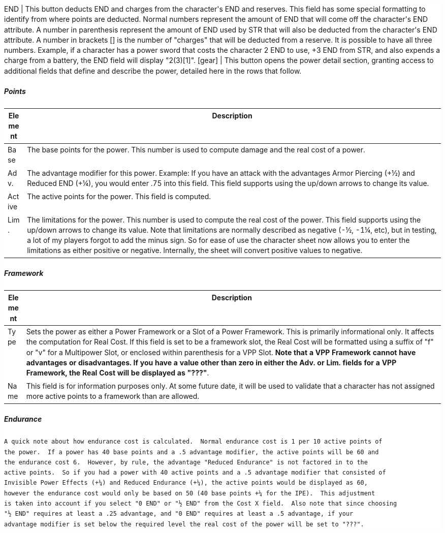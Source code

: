 END | This button deducts END and charges from the character's END and reserves.  This field has some special formatting to identify from where points are deducted.  Normal numbers represent the amount of END that will come off the character's END attribute.  A number in parenthesis represent the amount of END used by STR that will also be deducted from the character's END attribute.  A number in brackets [] is the number of "charges" that will be deducted from a reserve.  It is possible to have all three numbers.  Example, if a character has a power sword that costs the character 2 END to use, +3 END from STR, and also expends a charge from a battery, the END field will display "2(3)[1]".
[gear] | This button opens the power detail section, granting access to additional fields that define and describe the power, detailed here in the rows that follow.

##### Points
Element | Description
-|-
Base |The base points for the power.  This number is used to compute damage and the real cost of a power.
Adv. | The advantage modifier for this power.  Example: If you have an attack with the advantages Armor Piercing (+½) and Reduced END (+¼), you would enter .75 into this field.  This field supports using the up/down arrows to change its value.
Active | The active points for the power.  This field is computed.
Lim. | The limitations for the power.  This number is used to compute the real cost of the power.  This field supports using the up/down arrows to change its value.  Note that limitations are normally described as negative (-½, -1¼, etc), but in testing, a lot of my players forgot to add the minus sign.  So for ease of use the character sheet now allows you to enter the limitations as either positive or negative.  Internally, the sheet will convert positive values to negative.

##### Framework
Element | Description
-|-
Type | Sets the power as either a Power Framework or a Slot of a Power Framework.  This is primarily informational only.  It affects the computation for Real Cost.  If this field is set to be a framework slot, the Real Cost will be formatted using a suffix of "f" or "v" for a Multipower Slot, or enclosed within parenthesis for a VPP Slot.  **Note that a VPP Framework cannot have advantages or disadvantages.  If you have a value other than zero in either the Adv. or Lim. fields for a VPP Framework, the Real Cost will be displayed as "???"**.
Name | This field is for information purposes only.  At some future date, it will be used to validate that a character has not assigned more active points to a framework than are allowed.

##### Endurance
	A quick note about how endurance cost is calculated.  Normal endurance cost is 1 per 10 active points of
    the power.  If a power has 40 base points and a .5 advantage modifier, the active points will be 60 and
    the endurance cost 6.  However, by rule, the advantage "Reduced Endurance" is not factored in to the
    active points.  So if you had a power with 40 active points and a .5 advantage modifier that consisted of
    Invisible Power Effects (+¼) and Reduced Endurance (+¼), the active points would be displayed as 60,
    however the endurance cost would only be based on 50 (40 base points +¼ for the IPE).  This adjustment
    is taken into account if you select "0 END" or "½ END" from the Cost X field.  Also note that since choosing
    "½ END" requires at least a .25 advantage, and "0 END" requires at least a .5 advantage, if your
    advantage modifier is set below the required level the real cost of the power will be set to "???".
    